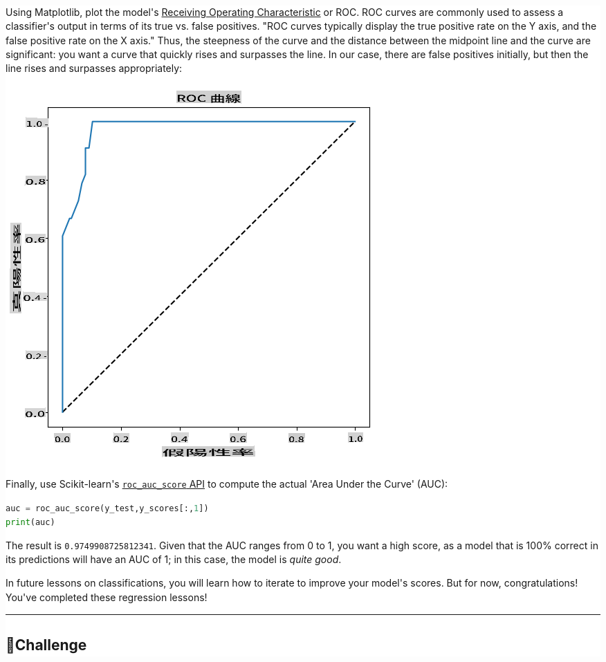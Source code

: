 Using Matplotlib, plot the model's [Receiving Operating Characteristic](https://scikit-learn.org/stable/auto_examples/model_selection/plot_roc.html?highlight=roc) or ROC. ROC curves are commonly used to assess a classifier's output in terms of its true vs. false positives. "ROC curves typically display the true positive rate on the Y axis, and the false positive rate on the X axis." Thus, the steepness of the curve and the distance between the midpoint line and the curve are significant: you want a curve that quickly rises and surpasses the line. In our case, there are false positives initially, but then the line rises and surpasses appropriately:

![ROC](../../../../translated_images/ROC_2.777f20cdfc4988ca683ade6850ac832cb70c96c12f1b910d294f270ef36e1a1c.mo.png)

Finally, use Scikit-learn's [`roc_auc_score` API](https://scikit-learn.org/stable/modules/generated/sklearn.metrics.roc_auc_score.html?highlight=roc_auc#sklearn.metrics.roc_auc_score) to compute the actual 'Area Under the Curve' (AUC):

```python
auc = roc_auc_score(y_test,y_scores[:,1])
print(auc)
```
The result is `0.9749908725812341`. Given that the AUC ranges from 0 to 1, you want a high score, as a model that is 100% correct in its predictions will have an AUC of 1; in this case, the model is _quite good_.

In future lessons on classifications, you will learn how to iterate to improve your model's scores. But for now, congratulations! You've completed these regression lessons!

---
## 🚀Challenge
